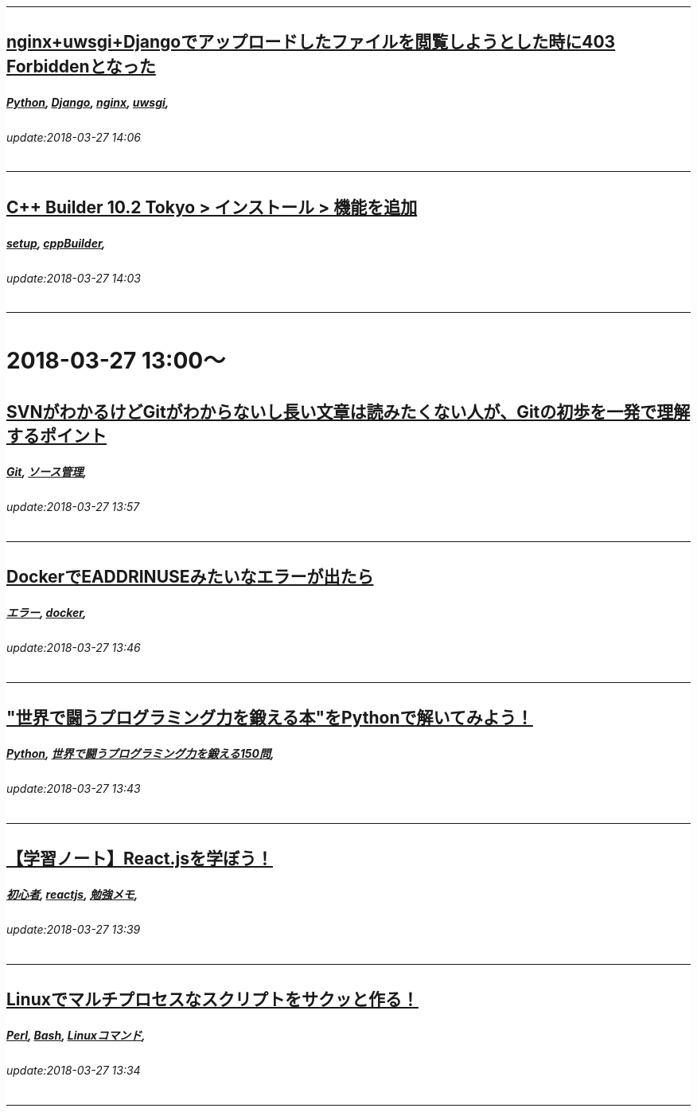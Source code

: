 
---
## [nginx+uwsgi+Djangoでアップロードしたファイルを閲覧しようとした時に403 Forbiddenとなった](https://qiita.com/y-oota/items/8d6d0068abca8e26ab04)
##### [Python](https://qiita.com/tags/Python), [Django](https://qiita.com/tags/Django), [nginx](https://qiita.com/tags/nginx), [uwsgi](https://qiita.com/tags/uwsgi), 
###### update:2018-03-27 14:06
---
## [C++ Builder 10.2 Tokyo > インストール > 機能を追加](https://qiita.com/7of9/items/e69a930b81e70adf7bb0)
##### [setup](https://qiita.com/tags/setup), [cppBuilder](https://qiita.com/tags/cppBuilder), 
###### update:2018-03-27 14:03
---




# 2018-03-27 13:00～
## [SVNがわかるけどGitがわからないし長い文章は読みたくない人が、Gitの初歩を一発で理解するポイント](https://qiita.com/blue-ossan/items/3e075c12731856459356)
##### [Git](https://qiita.com/tags/Git), [ソース管理](https://qiita.com/tags/ソース管理), 
###### update:2018-03-27 13:57
---
## [DockerでEADDRINUSEみたいなエラーが出たら](https://qiita.com/solidbox/items/2b79d2f5eeb9572246b0)
##### [エラー](https://qiita.com/tags/エラー), [docker](https://qiita.com/tags/docker), 
###### update:2018-03-27 13:46
---
## ["世界で闘うプログラミング力を鍛える本"をPythonで解いてみよう！](https://qiita.com/Ikeda_yu/items/a39816e5041a1dc39637)
##### [Python](https://qiita.com/tags/Python), [世界で闘うプログラミング力を鍛える150問](https://qiita.com/tags/世界で闘うプログラミング力を鍛える150問), 
###### update:2018-03-27 13:43
---
## [【学習ノート】React.jsを学ぼう！](https://qiita.com/sakaitani0123/items/ab0c830f2a0951102ddd)
##### [初心者](https://qiita.com/tags/初心者), [reactjs](https://qiita.com/tags/reactjs), [勉強メモ](https://qiita.com/tags/勉強メモ), 
###### update:2018-03-27 13:39
---
## [Linuxでマルチプロセスなスクリプトをサクッと作る！](https://qiita.com/nori4k/items/71d84beb56138b6cd88c)
##### [Perl](https://qiita.com/tags/Perl), [Bash](https://qiita.com/tags/Bash), [Linuxコマンド](https://qiita.com/tags/Linuxコマンド), 
###### update:2018-03-27 13:34
---